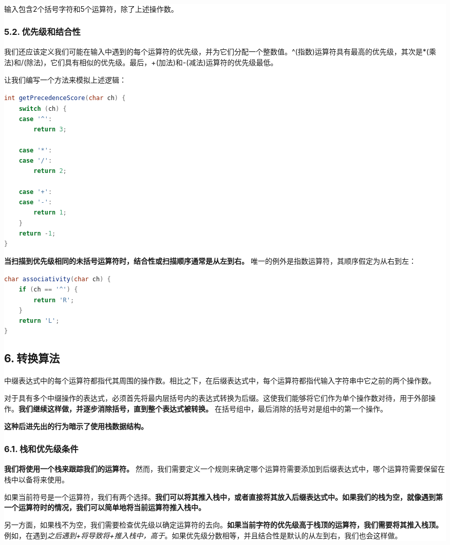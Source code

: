 输入包含2个括号字符和5个运算符，除了上述操作数。

### 5.2. 优先级和结合性

我们还应该定义我们可能在输入中遇到的每个运算符的优先级，并为它们分配一个整数值。^(指数)运算符具有最高的优先级，其次是*(乘法)和/(除法)，它们具有相似的优先级。最后，+(加法)和-(减法)运算符的优先级最低。

让我们编写一个方法来模拟上述逻辑：

```java
int getPrecedenceScore(char ch) {
    switch (ch) {
    case '^':
        return 3;

    case '*':
    case '/':
        return 2;

    case '+':
    case '-':
        return 1;
    }
    return -1;
}
```

**当扫描到优先级相同的未括号运算符时，结合性或扫描顺序通常是从左到右。** 唯一的例外是指数运算符，其顺序假定为从右到左：

```java
char associativity(char ch) {
    if (ch == '^') {
        return 'R';
    }
    return 'L';
}
```

## 6. 转换算法

中缀表达式中的每个运算符都指代其周围的操作数。相比之下，在后缀表达式中，每个运算符都指代输入字符串中它之前的两个操作数。

对于具有多个中缀操作的表达式，必须首先将最内层括号内的表达式转换为后缀。这使我们能够将它们作为单个操作数对待，用于外部操作。**我们继续这样做，并逐步消除括号，直到整个表达式被转换。** 在括号组中，最后消除的括号对是组中的第一个操作。

**这种后进先出的行为暗示了使用栈数据结构。**

### 6.1. 栈和优先级条件

**我们将使用一个栈来跟踪我们的运算符。** 然而，我们需要定义一个规则来确定哪个运算符需要添加到后缀表达式中，哪个运算符需要保留在栈中以备将来使用。

如果当前符号是一个运算符，我们有两个选择。**我们可以将其推入栈中，或者直接将其放入后缀表达式中。如果我们的栈为空，就像遇到第一个运算符时的情况，我们可以简单地将当前运算符推入栈中。**

另一方面，如果栈不为空，我们需要检查优先级以确定运算符的去向。**如果当前字符的优先级高于栈顶的运算符，我们需要将其推入栈顶。** 例如，在遇到*之后遇到+将导致将+推入栈中，高于*。如果优先级分数相等，并且结合性是默认的从左到右，我们也会这样做。
